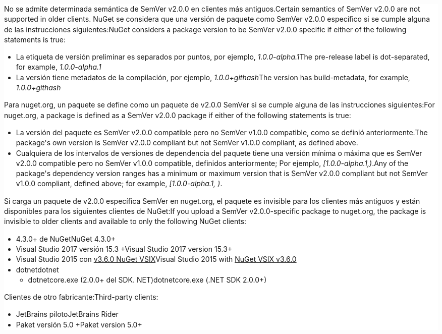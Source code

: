 <span data-ttu-id="2c8fc-135">No se admite determinada semántica de SemVer v2.0.0 en clientes más antiguos.</span><span class="sxs-lookup"><span data-stu-id="2c8fc-135">Certain semantics of SemVer v2.0.0 are not supported in older clients.</span></span> <span data-ttu-id="2c8fc-136">NuGet se considera que una versión de paquete como SemVer v2.0.0 específico si se cumple alguna de las instrucciones siguientes:</span><span class="sxs-lookup"><span data-stu-id="2c8fc-136">NuGet considers a package version to be SemVer v2.0.0 specific if either of the following statements is true:</span></span>

- <span data-ttu-id="2c8fc-137">La etiqueta de versión preliminar es separados por puntos, por ejemplo, *1.0.0-alpha.1*</span><span class="sxs-lookup"><span data-stu-id="2c8fc-137">The pre-release label is dot-separated, for example, *1.0.0-alpha.1*</span></span>
- <span data-ttu-id="2c8fc-138">La versión tiene metadatos de la compilación, por ejemplo, *1.0.0+githash*</span><span class="sxs-lookup"><span data-stu-id="2c8fc-138">The version has build-metadata, for example, *1.0.0+githash*</span></span>

<span data-ttu-id="2c8fc-139">Para nuget.org, un paquete se define como un paquete de v2.0.0 SemVer si se cumple alguna de las instrucciones siguientes:</span><span class="sxs-lookup"><span data-stu-id="2c8fc-139">For nuget.org, a package is defined as a SemVer v2.0.0 package if either of the following statements is true:</span></span>

- <span data-ttu-id="2c8fc-140">La versión del paquete es SemVer v2.0.0 compatible pero no SemVer v1.0.0 compatible, como se definió anteriormente.</span><span class="sxs-lookup"><span data-stu-id="2c8fc-140">The package's own version is SemVer v2.0.0 compliant but not SemVer v1.0.0 compliant, as defined above.</span></span>
- <span data-ttu-id="2c8fc-141">Cualquiera de los intervalos de versiones de dependencia del paquete tiene una versión mínima o máxima que es SemVer v2.0.0 compatible pero no SemVer v1.0.0 compatible, definidos anteriormente; Por ejemplo, *[1.0.0-alpha.1,)*.</span><span class="sxs-lookup"><span data-stu-id="2c8fc-141">Any of the package's dependency version ranges has a minimum or maximum version that is SemVer v2.0.0 compliant but not SemVer v1.0.0 compliant, defined above; for example, *[1.0.0-alpha.1, )*.</span></span>

<span data-ttu-id="2c8fc-142">Si carga un paquete de v2.0.0 específica SemVer en nuget.org, el paquete es invisible para los clientes más antiguos y están disponibles para los siguientes clientes de NuGet:</span><span class="sxs-lookup"><span data-stu-id="2c8fc-142">If you upload a SemVer v2.0.0-specific package to nuget.org, the package is invisible to older clients and available to only the following NuGet clients:</span></span>

- <span data-ttu-id="2c8fc-143">4.3.0+ de NuGet</span><span class="sxs-lookup"><span data-stu-id="2c8fc-143">NuGet 4.3.0+</span></span>
- <span data-ttu-id="2c8fc-144">Visual Studio 2017 versión 15.3 +</span><span class="sxs-lookup"><span data-stu-id="2c8fc-144">Visual Studio 2017 version 15.3+</span></span>
- <span data-ttu-id="2c8fc-145">Visual Studio 2015 con [v3.6.0 NuGet VSIX](https://dist.nuget.org/visualstudio-2015-vsix/latest/NuGet.Tools.vsix)</span><span class="sxs-lookup"><span data-stu-id="2c8fc-145">Visual Studio 2015 with [NuGet VSIX v3.6.0](https://dist.nuget.org/visualstudio-2015-vsix/latest/NuGet.Tools.vsix)</span></span>
- <span data-ttu-id="2c8fc-146">dotnet</span><span class="sxs-lookup"><span data-stu-id="2c8fc-146">dotnet</span></span>
  - <span data-ttu-id="2c8fc-147">dotnetcore.exe (2.0.0+ del SDK. NET)</span><span class="sxs-lookup"><span data-stu-id="2c8fc-147">dotnetcore.exe (.NET SDK 2.0.0+)</span></span>

<span data-ttu-id="2c8fc-148">Clientes de otro fabricante:</span><span class="sxs-lookup"><span data-stu-id="2c8fc-148">Third-party clients:</span></span>

- <span data-ttu-id="2c8fc-149">JetBrains piloto</span><span class="sxs-lookup"><span data-stu-id="2c8fc-149">JetBrains Rider</span></span>
- <span data-ttu-id="2c8fc-150">Paket versión 5.0 +</span><span class="sxs-lookup"><span data-stu-id="2c8fc-150">Paket version 5.0+</span></span>
